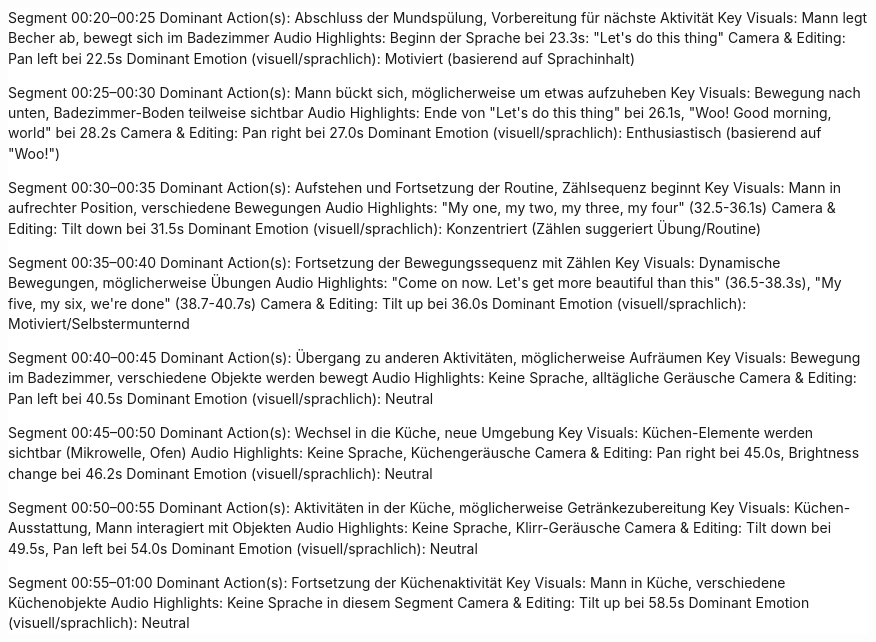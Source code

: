    Segment 00:20–00:25
   Dominant Action(s): Abschluss der Mundspülung, Vorbereitung für nächste Aktivität
   Key Visuals: Mann legt Becher ab, bewegt sich im Badezimmer
   Audio Highlights: Beginn der Sprache bei 23.3s: "Let's do this thing"
   Camera & Editing: Pan left bei 22.5s
   Dominant Emotion (visuell/sprachlich): Motiviert (basierend auf Sprachinhalt)

   Segment 00:25–00:30
   Dominant Action(s): Mann bückt sich, möglicherweise um etwas aufzuheben
   Key Visuals: Bewegung nach unten, Badezimmer-Boden teilweise sichtbar
   Audio Highlights: Ende von "Let's do this thing" bei 26.1s, "Woo! Good morning, world" bei 28.2s
   Camera & Editing: Pan right bei 27.0s
   Dominant Emotion (visuell/sprachlich): Enthusiastisch (basierend auf "Woo!")

   Segment 00:30–00:35
   Dominant Action(s): Aufstehen und Fortsetzung der Routine, Zählsequenz beginnt
   Key Visuals: Mann in aufrechter Position, verschiedene Bewegungen
   Audio Highlights: "My one, my two, my three, my four" (32.5-36.1s)
   Camera & Editing: Tilt down bei 31.5s
   Dominant Emotion (visuell/sprachlich): Konzentriert (Zählen suggeriert Übung/Routine)

   Segment 00:35–00:40
   Dominant Action(s): Fortsetzung der Bewegungssequenz mit Zählen
   Key Visuals: Dynamische Bewegungen, möglicherweise Übungen
   Audio Highlights: "Come on now. Let's get more beautiful than this" (36.5-38.3s), "My five, my six, we're done" (38.7-40.7s)
   Camera & Editing: Tilt up bei 36.0s
   Dominant Emotion (visuell/sprachlich): Motiviert/Selbstermunternd

   Segment 00:40–00:45
   Dominant Action(s): Übergang zu anderen Aktivitäten, möglicherweise Aufräumen
   Key Visuals: Bewegung im Badezimmer, verschiedene Objekte werden bewegt
   Audio Highlights: Keine Sprache, alltägliche Geräusche
   Camera & Editing: Pan left bei 40.5s
   Dominant Emotion (visuell/sprachlich): Neutral

   Segment 00:45–00:50
   Dominant Action(s): Wechsel in die Küche, neue Umgebung
   Key Visuals: Küchen-Elemente werden sichtbar (Mikrowelle, Ofen)
   Audio Highlights: Keine Sprache, Küchengeräusche
   Camera & Editing: Pan right bei 45.0s, Brightness change bei 46.2s
   Dominant Emotion (visuell/sprachlich): Neutral

   Segment 00:50–00:55
   Dominant Action(s): Aktivitäten in der Küche, möglicherweise Getränkezubereitung
   Key Visuals: Küchen-Ausstattung, Mann interagiert mit Objekten
   Audio Highlights: Keine Sprache, Klirr-Geräusche
   Camera & Editing: Tilt down bei 49.5s, Pan left bei 54.0s
   Dominant Emotion (visuell/sprachlich): Neutral

   Segment 00:55–01:00
   Dominant Action(s): Fortsetzung der Küchenaktivität
   Key Visuals: Mann in Küche, verschiedene Küchenobjekte
   Audio Highlights: Keine Sprache in diesem Segment
   Camera & Editing: Tilt up bei 58.5s
   Dominant Emotion (visuell/sprachlich): Neutral
